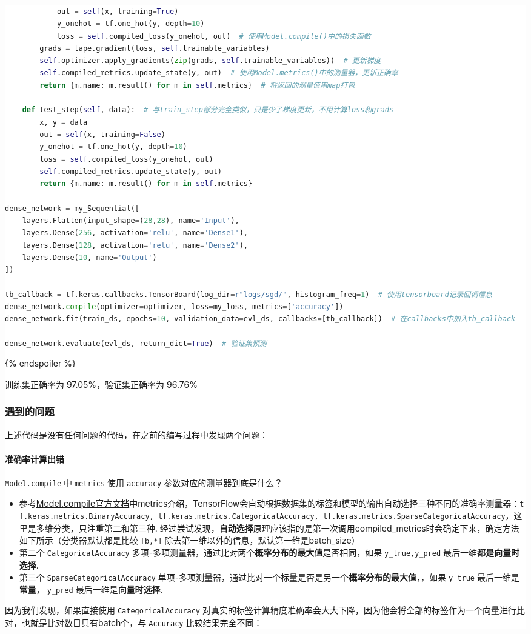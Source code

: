 ```python
            out = self(x, training=True)
            y_onehot = tf.one_hot(y, depth=10)
            loss = self.compiled_loss(y_onehot, out)  # 使用Model.compile()中的损失函数
        grads = tape.gradient(loss, self.trainable_variables)
        self.optimizer.apply_gradients(zip(grads, self.trainable_variables))  # 更新梯度
        self.compiled_metrics.update_state(y, out)  # 使用Model.metrics()中的测量器，更新正确率
        return {m.name: m.result() for m in self.metrics}  # 将返回的测量值用map打包

    def test_step(self, data):  # 与train_step部分完全类似，只是少了梯度更新，不用计算loss和grads
        x, y = data
        out = self(x, training=False)
        y_onehot = tf.one_hot(y, depth=10)
        loss = self.compiled_loss(y_onehot, out)
        self.compiled_metrics.update_state(y, out)
        return {m.name: m.result() for m in self.metrics}

dense_network = my_Sequential([
    layers.Flatten(input_shape=(28,28), name='Input'),
    layers.Dense(256, activation='relu', name='Dense1'),
    layers.Dense(128, activation='relu', name='Dense2'),
    layers.Dense(10, name='Output')
])

tb_callback = tf.keras.callbacks.TensorBoard(log_dir=r"logs/sgd/", histogram_freq=1)  # 使用tensorboard记录回调信息
dense_network.compile(optimizer=optimizer, loss=my_loss, metrics=['accuracy'])
dense_network.fit(train_ds, epochs=10, validation_data=evl_ds, callbacks=[tb_callback])  # 在callbacks中加入tb_callback

dense_network.evaluate(evl_ds, return_dict=True)  # 验证集预测
```
{% endspoiler %}

训练集正确率为 97.05%，验证集正确率为 96.76%

### 遇到的问题

上述代码是没有任何问题的代码，在之前的编写过程中发现两个问题：

#### 准确率计算出错

`Model.compile` 中 `metrics` 使用 `accuracy` 参数对应的测量器到底是什么？

- 参考[Model.compile官方文档](https://tensorflow.google.cn/api_docs/python/tf/keras/Model#compile)中metrics介绍，TensorFlow会自动根据数据集的标签和模型的输出自动选择三种不同的准确率测量器：`tf.keras.metrics.BinaryAccuracy, tf.keras.metrics.CategoricalAccuracy, tf.keras.metrics.SparseCategoricalAccuracy`，这里是多维分类，只注重第二和第三种. 经过尝试发现，**自动选择**原理应该指的是第一次调用compiled_metrics时会确定下来，确定方法如下所示（分类器默认都是比较 `[b,*]` 除去第一维以外的信息，默认第一维是batch_size）
- 第二个 `CategoricalAccuracy` 多项-多项测量器，通过比对两个**概率分布的最大值**是否相同，如果 `y_true,y_pred` 最后一维**都是向量时选择**.
- 第三个 `SparseCategoricalAccuracy` 单项-多项测量器，通过比对一个标量是否是另一个**概率分布的最大值**，，如果 `y_true` 最后一维是**常量**， `y_pred` 最后一维是**向量时选择**.

因为我们发现，如果直接使用 `CategoricalAccuracy` 对真实的标签计算精度准确率会大大下降，因为他会将全部的标签作为一个向量进行比对，也就是比对数目只有batch个，与 `Accuracy` 比较结果完全不同：

